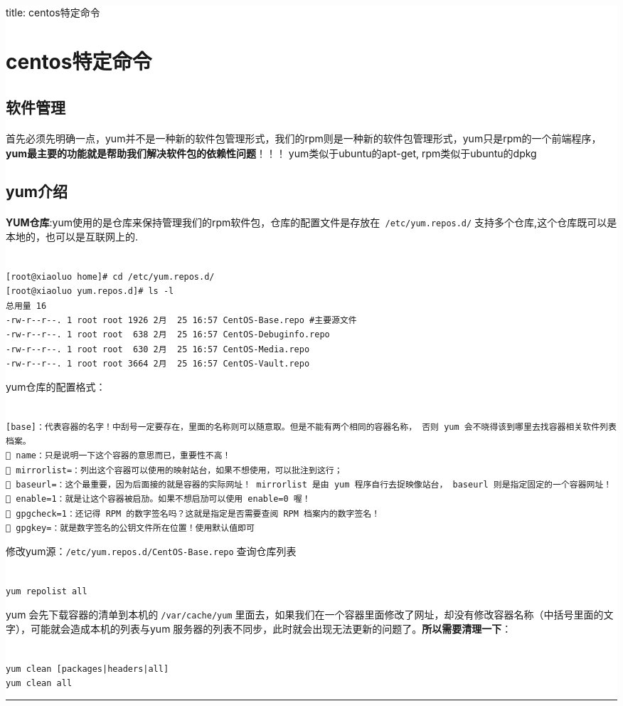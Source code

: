 title: centos特定命令 

#  centos特定命令 
##  软件管理 
首先必须先明确一点，yum并不是一种新的软件包管理形式，我们的rpm则是一种新的软件包管理形式，yum只是rpm的一个前端程序，**yum最主要的功能就是帮助我们解决软件包的依赖性问题**！！！
yum类似于ubuntu的apt-get, rpm类似于ubuntu的dpkg

##  yum介绍 
**YUM仓库**:yum使用的是仓库来保持管理我们的rpm软件包，仓库的配置文件是存放在`  /etc/yum.repos.d/ ` 支持多个仓库,这个仓库既可以是本地的，也可以是互联网上的.
```

[root@xiaoluo home]# cd /etc/yum.repos.d/
[root@xiaoluo yum.repos.d]# ls -l
总用量 16
-rw-r--r--. 1 root root 1926 2月  25 16:57 CentOS-Base.repo #主要源文件
-rw-r--r--. 1 root root  638 2月  25 16:57 CentOS-Debuginfo.repo
-rw-r--r--. 1 root root  630 2月  25 16:57 CentOS-Media.repo
-rw-r--r--. 1 root root 3664 2月  25 16:57 CentOS-Vault.repo

```
yum仓库的配置格式：
```

[base]：代表容器的名字！中刮号一定要存在，里面的名称则可以随意取。但是不能有两个相同的容器名称， 否则 yum 会不晓得该到哪里去找容器相关软件列表档案。 
 name：只是说明一下这个容器的意思而已，重要性不高！ 
 mirrorlist=：列出这个容器可以使用的映射站台，如果不想使用，可以批注到这行； 
 baseurl=：这个最重要，因为后面接的就是容器的实际网址！ mirrorlist 是由 yum 程序自行去捉映像站台， baseurl 则是指定固定的一个容器网址！ 
 enable=1：就是让这个容器被启劢。如果不想启劢可以使用 enable=0 喔！ 
 gpgcheck=1：还记得 RPM 的数字签名吗？这就是指定是否需要查阅 RPM 档案内的数字签名！ 
 gpgkey=：就是数字签名的公钥文件所在位置！使用默认值即可

```

修改yum源：` /etc/yum.repos.d/CentOS-Base.repo `
查询仓库列表
```

yum repolist all

``` 
yum 会先下载容器的清单到本机的 ` /var/cache/yum ` 里面去，如果我们在一个容器里面修改了网址，却没有修改容器名称（中括号里面的文字），可能就会造成本机的列表与yum 服务器的列表不同步，此时就会出现无法更新的问题了。**所以需要清理一下**：
```

yum clean [packages|headers|all]
yum clean all

```

----
